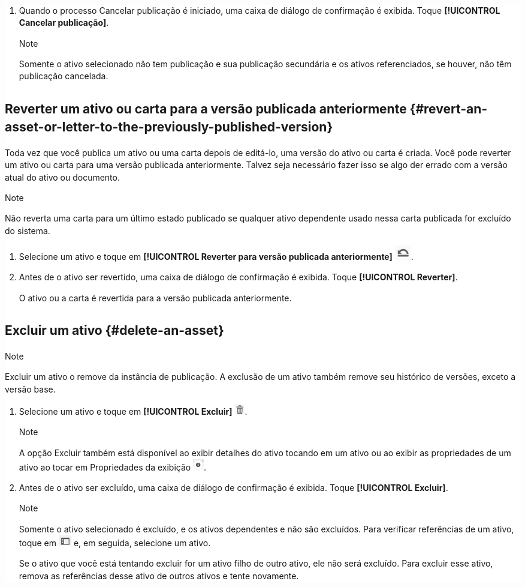1. Quando o processo Cancelar publicação é iniciado, uma caixa de diálogo de confirmação é exibida. Toque **[!UICONTROL Cancelar publicação]**.

   >[!NOTE]
   >
   >Somente o ativo selecionado não tem publicação e sua publicação secundária e os ativos referenciados, se houver, não têm publicação cancelada.

## Reverter um ativo ou carta para a versão publicada anteriormente {#revert-an-asset-or-letter-to-the-previously-published-version}

Toda vez que você publica um ativo ou uma carta depois de editá-lo, uma versão do ativo ou carta é criada. Você pode reverter um ativo ou carta para uma versão publicada anteriormente. Talvez seja necessário fazer isso se algo der errado com a versão atual do ativo ou documento.

>[!NOTE]
>
>Não reverta uma carta para um último estado publicado se qualquer ativo dependente usado nessa carta publicada for excluído do sistema.

1. Selecione um ativo e toque em **[!UICONTROL Reverter para versão publicada anteriormente]** ![reverttopreviouslypublishedversion](assets/reverttopreviouslypublishedversion.png).
1. Antes de o ativo ser revertido, uma caixa de diálogo de confirmação é exibida. Toque **[!UICONTROL Reverter]**.

   O ativo ou a carta é revertida para a versão publicada anteriormente.

## Excluir um ativo {#delete-an-asset}

>[!NOTE]
>
>Excluir um ativo o remove da instância de publicação. A exclusão de um ativo também remove seu histórico de versões, exceto a versão base.

1. Selecione um ativo e toque em **[!UICONTROL Excluir]** ![excluir](assets/delete.png).

   >[!NOTE]
   >
   >A opção Excluir também está disponível ao exibir detalhes do ativo tocando em um ativo ou ao exibir as propriedades de um ativo ao tocar em Propriedades da exibição ![viewproperties](assets/viewproperties.png).

1. Antes de o ativo ser excluído, uma caixa de diálogo de confirmação é exibida. Toque **[!UICONTROL Excluir]**.

   >[!NOTE]
   >
   >Somente o ativo selecionado é excluído, e os ativos dependentes e não são excluídos. Para verificar referências de um ativo, toque em ![referências](assets/references.png) e, em seguida, selecione um ativo.
   >
   >Se o ativo que você está tentando excluir for um ativo filho de outro ativo, ele não será excluído. Para excluir esse ativo, remova as referências desse ativo de outros ativos e tente novamente.
